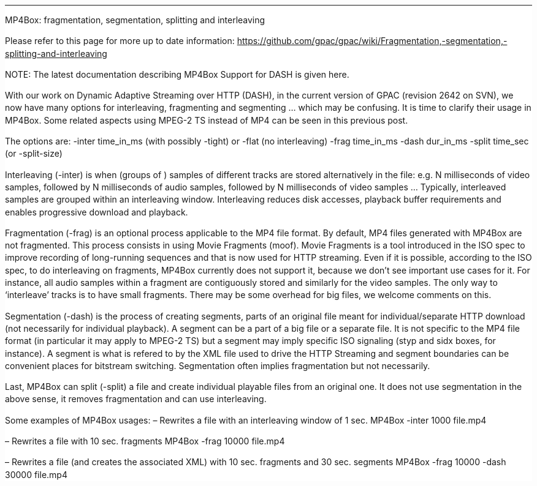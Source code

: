 
----------------------------------------------------------------------------------------------------------------------------------------------------------------
MP4Box: fragmentation, segmentation, splitting and interleaving

Please refer to this page for more up to date information: https://github.com/gpac/gpac/wiki/Fragmentation,-segmentation,-splitting-and-interleaving
 

NOTE: The latest documentation describing MP4Box Support for DASH is given here.

With our work on Dynamic Adaptive Streaming over HTTP (DASH), in the current version of GPAC (revision 2642 on SVN), we now have many options for interleaving, fragmenting and segmenting … which may be confusing. It is time to clarify their usage in MP4Box. Some related aspects using MPEG-2 TS instead of MP4 can be seen in this previous post.

The options are:
-inter time_in_ms (with possibly -tight) or -flat (no interleaving)
-frag time_in_ms
-dash dur_in_ms
-split time_sec (or -split-size)

Interleaving (-inter) is when (groups of ) samples of different tracks are stored alternatively in the file: e.g. N milliseconds of video samples, followed by N milliseconds of audio samples, followed by N milliseconds of video samples … Typically, interleaved samples are grouped within an interleaving window. Interleaving reduces disk accesses, playback buffer requirements and enables progressive download and playback.

Fragmentation (-frag) is an optional process applicable to the MP4 file format. By default, MP4 files generated with MP4Box are not fragmented. This process consists in using Movie Fragments (moof). Movie Fragments is a tool introduced in the ISO spec to improve recording of long-running sequences and that is now used for HTTP streaming. Even if it is possible, according to the ISO spec, to do interleaving on fragments, MP4Box currently does not support it, because we don’t see important use cases for it. For instance, all audio samples within a fragment are contiguously stored and similarly for the video samples. The only way to ‘interleave’ tracks is to have small fragments. There may be some overhead for big files, we welcome comments on this.

Segmentation (-dash) is the process of creating segments, parts of an original file meant for individual/separate HTTP download (not necessarily for individual playback). A segment can be a part of a big file or a separate file. It is not specific to the MP4 file format (in particular it may apply to MPEG-2 TS) but a segment may imply specific ISO signaling (styp and sidx boxes, for instance). A segment is what is refered to by the XML file used to drive the HTTP Streaming and segment boundaries can be convenient places for bitstream switching. Segmentation often implies fragmentation but not necessarily.

Last, MP4Box can split (-split) a file and create individual playable files from an original one. It does not use segmentation in the above sense, it removes fragmentation and can use interleaving.

Some examples of MP4Box usages:
– Rewrites a file with an interleaving window of 1 sec.
MP4Box -inter 1000 file.mp4

– Rewrites a file with 10 sec. fragments
MP4Box -frag 10000 file.mp4

– Rewrites a file (and creates the associated XML) with 10 sec. fragments and 30 sec. segments
MP4Box -frag 10000 -dash 30000 file.mp4

